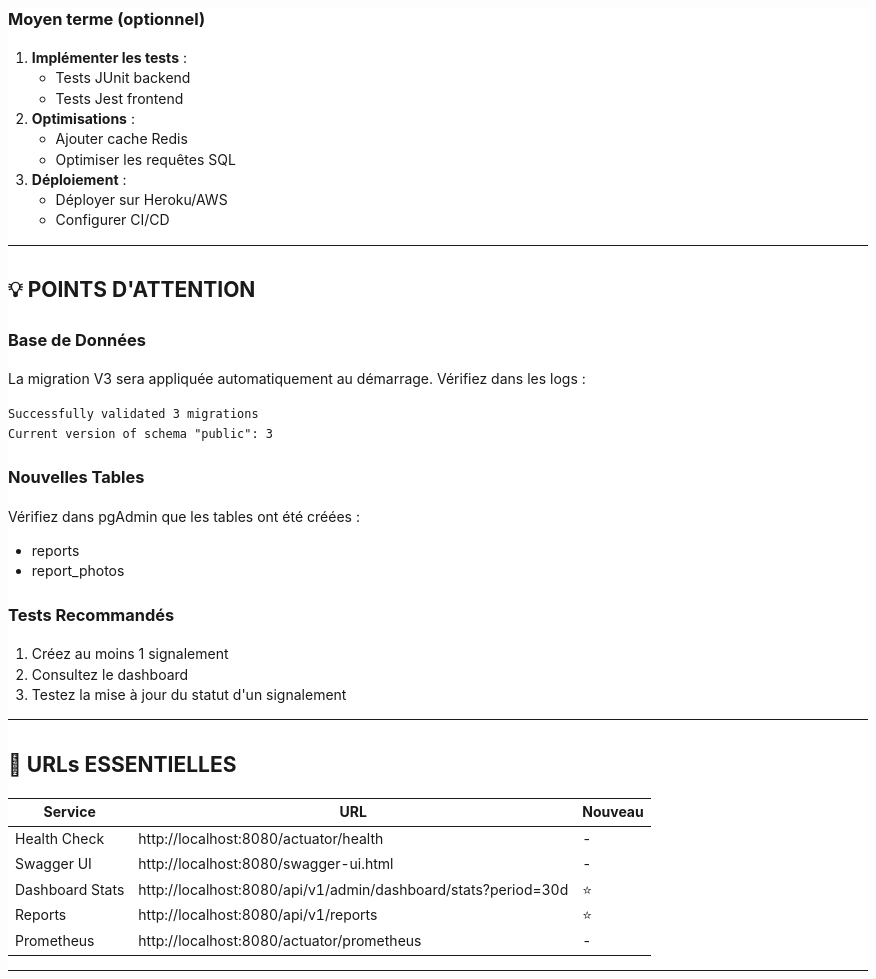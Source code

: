 ### Moyen terme (optionnel)

1. **Implémenter les tests** :
   - Tests JUnit backend
   - Tests Jest frontend
2. **Optimisations** :
   - Ajouter cache Redis
   - Optimiser les requêtes SQL
3. **Déploiement** :
   - Déployer sur Heroku/AWS
   - Configurer CI/CD

---

## 💡 POINTS D'ATTENTION

### Base de Données

La migration V3 sera appliquée automatiquement au démarrage. Vérifiez dans les logs :

```
Successfully validated 3 migrations
Current version of schema "public": 3
```

### Nouvelles Tables

Vérifiez dans pgAdmin que les tables ont été créées :

- reports
- report_photos

### Tests Recommandés

1. Créez au moins 1 signalement
2. Consultez le dashboard
3. Testez la mise à jour du statut d'un signalement

---

## 🚀 URLs ESSENTIELLES

| Service         | URL                                                           | Nouveau |
| --------------- | ------------------------------------------------------------- | ------- |
| Health Check    | http://localhost:8080/actuator/health                         | -       |
| Swagger UI      | http://localhost:8080/swagger-ui.html                         | -       |
| Dashboard Stats | http://localhost:8080/api/v1/admin/dashboard/stats?period=30d | ⭐      |
| Reports         | http://localhost:8080/api/v1/reports                          | ⭐      |
| Prometheus      | http://localhost:8080/actuator/prometheus                     | -       |

---